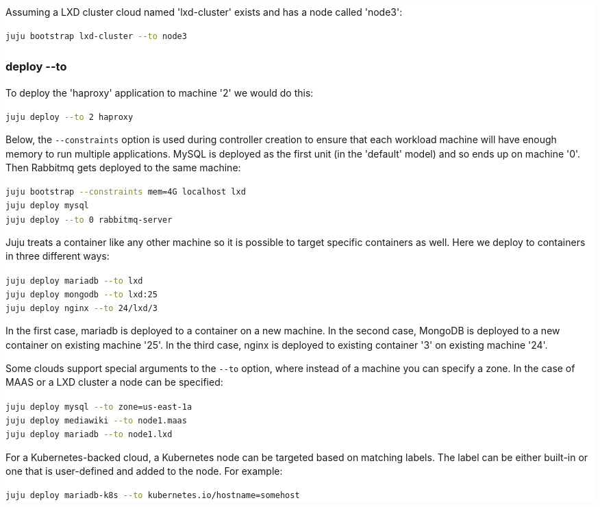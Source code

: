 Assuming a LXD cluster cloud named 'lxd-cluster' exists and has a node called
'node3':

```bash
juju bootstrap lxd-cluster --to node3
```

### deploy --to

To deploy the 'haproxy' application to machine '2' we would do this:

```bash
juju deploy --to 2 haproxy
```

Below, the `--constraints` option is used during controller creation to ensure
that each workload machine will have enough memory to run multiple
applications. MySQL is deployed as the first unit (in the 'default' model) and
so ends up on machine '0'. Then Rabbitmq gets deployed to the same machine:

```bash
juju bootstrap --constraints mem=4G localhost lxd
juju deploy mysql
juju deploy --to 0 rabbitmq-server
```

Juju treats a container like any other machine so it is possible to target
specific containers as well. Here we deploy to containers in three different
ways:

```bash
juju deploy mariadb --to lxd
juju deploy mongodb --to lxd:25
juju deploy nginx --to 24/lxd/3
```

In the first case, mariadb is deployed to a container on a new machine. In the
second case, MongoDB is deployed to a new container on existing machine '25'.
In the third case, nginx is deployed to existing container '3' on existing
machine '24'.

Some clouds support special arguments to the `--to` option, where instead of a
machine you can specify a zone. In the case of MAAS or a LXD cluster a node can
be specified:

```bash
juju deploy mysql --to zone=us-east-1a
juju deploy mediawiki --to node1.maas
juju deploy mariadb --to node1.lxd
```

For a Kubernetes-backed cloud, a Kubernetes node can be targeted based on
matching labels. The label can be either built-in or one that is user-defined
and added to the node. For example:

```bash
juju deploy mariadb-k8s --to kubernetes.io/hostname=somehost
```
